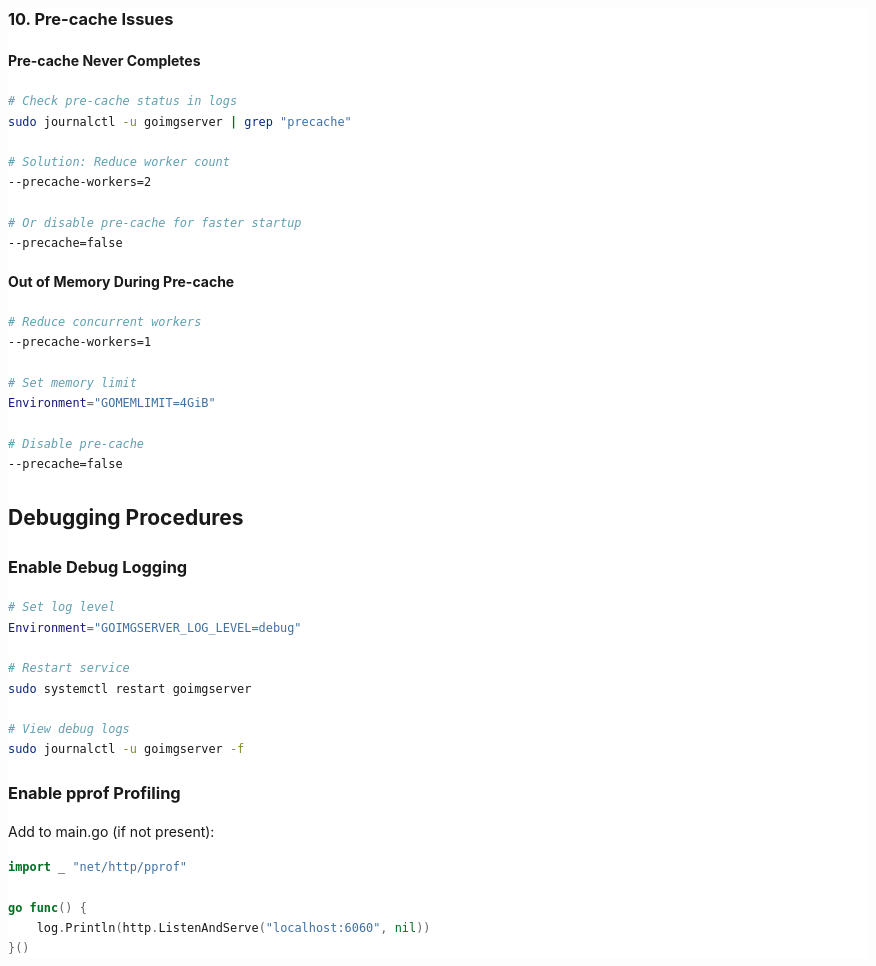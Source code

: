 ### 10. Pre-cache Issues

#### Pre-cache Never Completes

```bash
# Check pre-cache status in logs
sudo journalctl -u goimgserver | grep "precache"

# Solution: Reduce worker count
--precache-workers=2

# Or disable pre-cache for faster startup
--precache=false
```

#### Out of Memory During Pre-cache

```bash
# Reduce concurrent workers
--precache-workers=1

# Set memory limit
Environment="GOMEMLIMIT=4GiB"

# Disable pre-cache
--precache=false
```

## Debugging Procedures

### Enable Debug Logging

```bash
# Set log level
Environment="GOIMGSERVER_LOG_LEVEL=debug"

# Restart service
sudo systemctl restart goimgserver

# View debug logs
sudo journalctl -u goimgserver -f
```

### Enable pprof Profiling

Add to main.go (if not present):

```go
import _ "net/http/pprof"

go func() {
    log.Println(http.ListenAndServe("localhost:6060", nil))
}()
```
